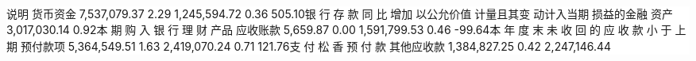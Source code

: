 说明
货币资金
7,537,079.37
2.29
1,245,594.72
0.36
505.10银
行
存
款
同
比
增加
以公允价值
计量且其变
动计入当期
损益的金融
资产
3,017,030.14
0.92本
期
购
入
银
行
理
财
产品
应收账款
5,659.87
0.00
1,591,799.53
0.46
-99.64本
年
度
末
未
收
回
的
应
收
款
小
于
上
期
预付款项
5,364,549.51
1.63
2,419,070.24
0.71
121.76支
付
松
香
预
付
款
其他应收款
1,384,827.25
0.42
2,247,146.44